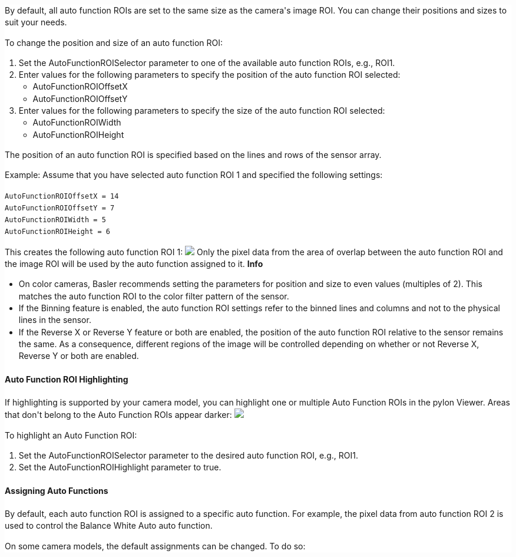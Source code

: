 By default, all auto function ROIs are set to the same size as the camera's image ROI. You can change their positions and sizes to suit your needs.

To change the position and size of an auto function ROI:

1. Set the AutoFunctionROISelector parameter to one of the available auto function ROIs, e.g., ROI1.
2. Enter values for the following parameters to specify the position of the auto function ROI selected:
    + AutoFunctionROIOffsetX
    + AutoFunctionROIOffsetY
3. Enter values for the following parameters to specify the size of the auto function ROI selected:
    + AutoFunctionROIWidth
    + AutoFunctionROIHeight

The position of an auto function ROI is specified based on the lines and rows of the sensor array.

Example: Assume that you have selected auto function ROI 1 and specified the following settings:

    AutoFunctionROIOffsetX = 14
    AutoFunctionROIOffsetY = 7
    AutoFunctionROIWidth = 5
    AutoFunctionROIHeight = 6

This creates the following auto function ROI 1:
![](https://docs.baslerweb.com/images/drawing-af-aoi.svg)
Only the pixel data from the area of overlap between the auto function ROI and the image ROI will be used by the auto function assigned to it.
**Info**

+ On color cameras, Basler recommends setting the parameters for position and size to even values (multiples of 2). This matches the auto function ROI to the color filter pattern of the sensor.
+ If the Binning feature is enabled, the auto function ROI settings refer to the binned lines and columns and not to the physical lines in the sensor.
+ If the Reverse X or Reverse Y feature or both are enabled, the position of the auto function ROI relative to the sensor remains the same. As a consequence, different regions of the image will be controlled depending on whether or not Reverse X, Reverse Y or both are enabled.

#### Auto Function ROI Highlighting
If highlighting is supported by your camera model, you can highlight one or multiple Auto Function ROIs in the pylon Viewer. Areas that don't belong to the Auto Function ROIs appear darker:
![](https://docs.baslerweb.com/images/image-auto-function-roi-highlight.jpg)

To highlight an Auto Function ROI:

1. Set the AutoFunctionROISelector parameter to the desired auto function ROI, e.g., ROI1.
2. Set the AutoFunctionROIHighlight parameter to true.

#### Assigning Auto Functions

By default, each auto function ROI is assigned to a specific auto function. For example, the pixel data from auto function ROI 2 is used to control the Balance White Auto auto function.

On some camera models, the default assignments can be changed. To do so:
